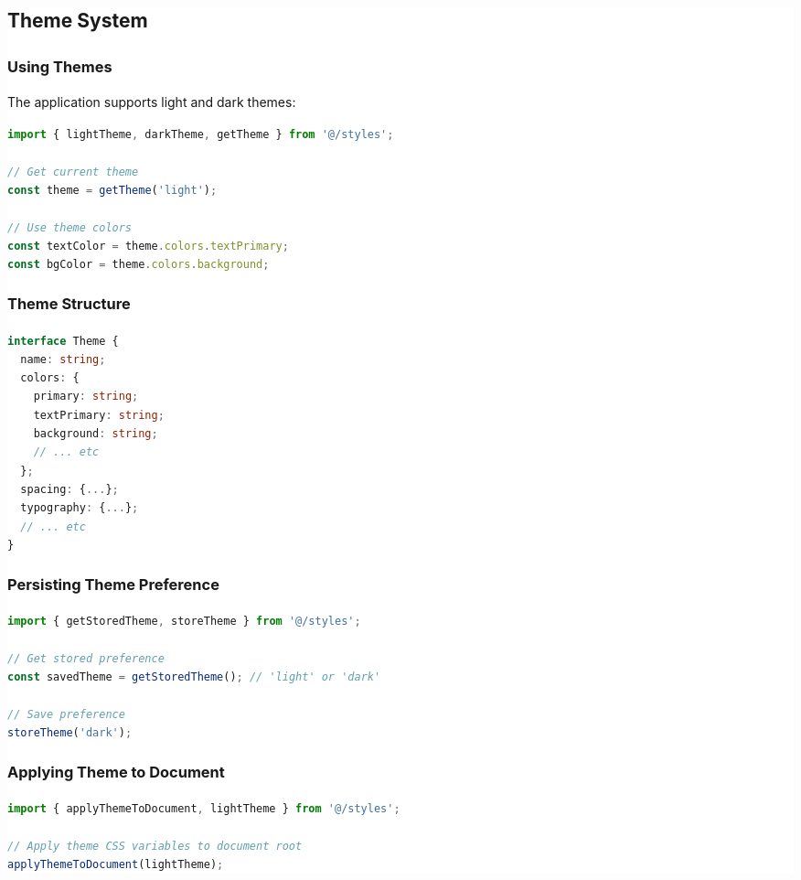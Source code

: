 ## Theme System

### Using Themes

The application supports light and dark themes:

```typescript
import { lightTheme, darkTheme, getTheme } from '@/styles';

// Get current theme
const theme = getTheme('light');

// Use theme colors
const textColor = theme.colors.textPrimary;
const bgColor = theme.colors.background;
```

### Theme Structure

```typescript
interface Theme {
  name: string;
  colors: {
    primary: string;
    textPrimary: string;
    background: string;
    // ... etc
  };
  spacing: {...};
  typography: {...};
  // ... etc
}
```

### Persisting Theme Preference

```typescript
import { getStoredTheme, storeTheme } from '@/styles';

// Get stored preference
const savedTheme = getStoredTheme(); // 'light' or 'dark'

// Save preference
storeTheme('dark');
```

### Applying Theme to Document

```typescript
import { applyThemeToDocument, lightTheme } from '@/styles';

// Apply theme CSS variables to document root
applyThemeToDocument(lightTheme);
```
